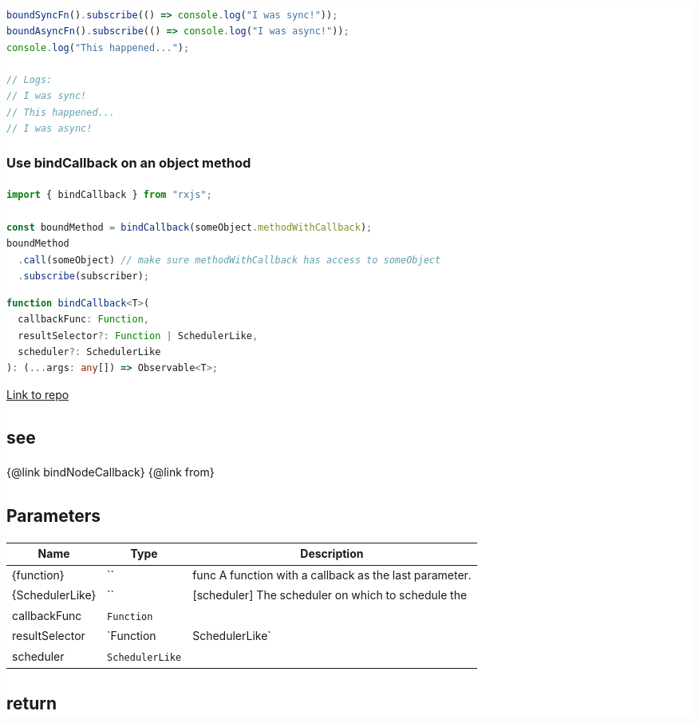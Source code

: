 ```ts
boundSyncFn().subscribe(() => console.log("I was sync!"));
boundAsyncFn().subscribe(() => console.log("I was async!"));
console.log("This happened...");

// Logs:
// I was sync!
// This happened...
// I was async!
```

### Use bindCallback on an object method

```ts
import { bindCallback } from "rxjs";

const boundMethod = bindCallback(someObject.methodWithCallback);
boundMethod
  .call(someObject) // make sure methodWithCallback has access to someObject
  .subscribe(subscriber);
```

```ts
function bindCallback<T>(
  callbackFunc: Function,
  resultSelector?: Function | SchedulerLike,
  scheduler?: SchedulerLike
): (...args: any[]) => Observable<T>;
```

[Link to repo](https://github.com/ReactiveX/rxjs/blob/master/src/internal/observable/bindCallback.ts#L179-L232)

## see

{@link bindNodeCallback}
{@link from}

## Parameters

| Name            | Type            | Description                                            |
| --------------- | --------------- | ------------------------------------------------------ |
| {function}      | ``              | func A function with a callback as the last parameter. |
| {SchedulerLike} | ``              | [scheduler] The scheduler on which to schedule the     |
| callbackFunc    | `Function`      |                                                        |
| resultSelector  | `Function       | SchedulerLike`                                         |  |
| scheduler       | `SchedulerLike` |                                                        |

## return

